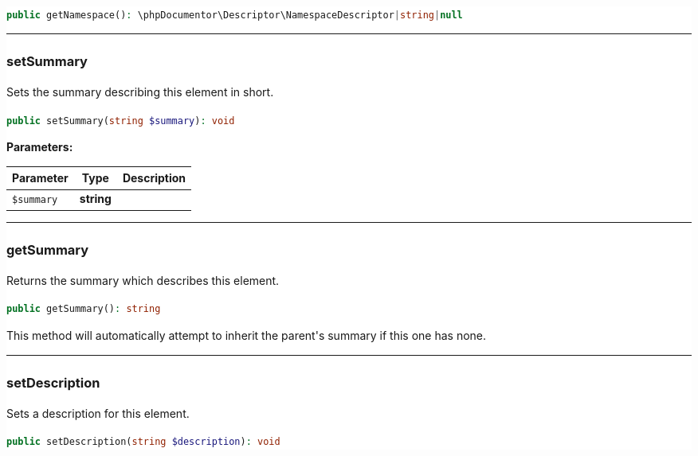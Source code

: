 ```php
public getNamespace(): \phpDocumentor\Descriptor\NamespaceDescriptor|string|null
```











***

### setSummary

Sets the summary describing this element in short.

```php
public setSummary(string $summary): void
```








**Parameters:**

| Parameter | Type | Description |
|-----------|------|-------------|
| `$summary` | **string** |  |




***

### getSummary

Returns the summary which describes this element.

```php
public getSummary(): string
```

This method will automatically attempt to inherit the parent's summary if this one has none.









***

### setDescription

Sets a description for this element.

```php
public setDescription(string $description): void
```
